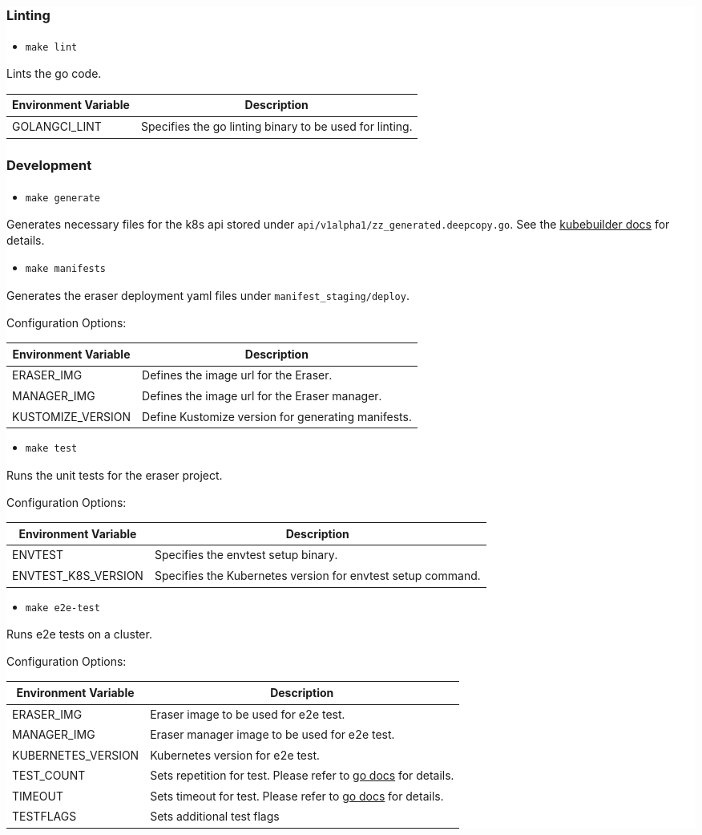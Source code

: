 ### Linting

- `make lint`

Lints the go code.

| Environment Variable | Description                                             |
| -------------------- | ------------------------------------------------------- |
| GOLANGCI_LINT        | Specifies the go linting binary to be used for linting. |

### Development

- `make generate`

Generates necessary files for the k8s api stored under `api/v1alpha1/zz_generated.deepcopy.go`. See the [kubebuilder docs](https://book.kubebuilder.io/cronjob-tutorial/other-api-files.html) for details.

- `make manifests`

Generates the eraser deployment yaml files under `manifest_staging/deploy`.

Configuration Options:

| Environment Variable | Description                                        |
| -------------------- | -------------------------------------------------- |
| ERASER_IMG           | Defines the image url for the Eraser.              |
| MANAGER_IMG          | Defines the image url for the Eraser manager.      |
| KUSTOMIZE_VERSION    | Define Kustomize version for generating manifests. |

- `make test`

Runs the unit tests for the eraser project.

Configuration Options:

| Environment Variable | Description                                                 |
| -------------------- | ----------------------------------------------------------- |
| ENVTEST              | Specifies the envtest setup binary.                         |
| ENVTEST_K8S_VERSION  | Specifies the Kubernetes version for envtest setup command. |

- `make e2e-test`

Runs e2e tests on a cluster.

Configuration Options:

| Environment Variable | Description                                                                                                   |
| -------------------- | ------------------------------------------------------------------------------------------------------------- |
| ERASER_IMG           | Eraser image to be used for e2e test.                                                                         |
| MANAGER_IMG          | Eraser manager image to be used for e2e test.                                                                 |
| KUBERNETES_VERSION   | Kubernetes version for e2e test.                                                                              |
| TEST_COUNT           | Sets repetition for test. Please refer to [go docs](https://pkg.go.dev/cmd/go#hdr-Testing_flags) for details. |
| TIMEOUT              | Sets timeout for test. Please refer to [go docs](https://pkg.go.dev/cmd/go#hdr-Testing_flags) for details.    |
| TESTFLAGS            | Sets additional test flags                                                                                    |
